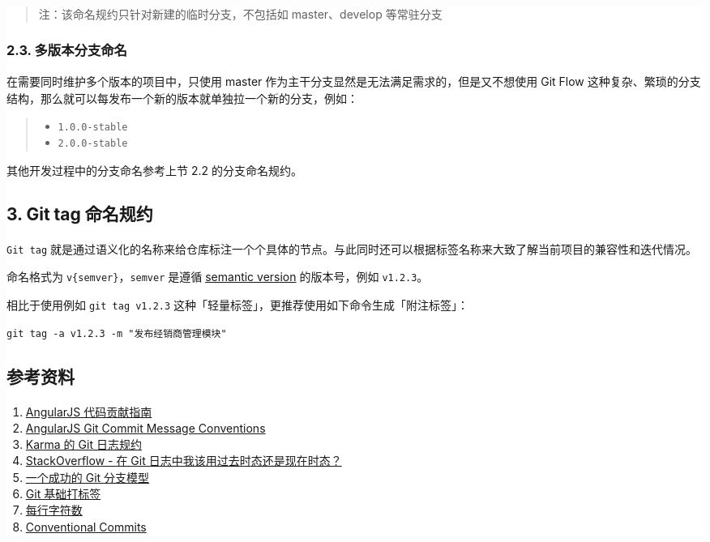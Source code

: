 > 注：该命名规约只针对新建的临时分支，不包括如 master、develop 等常驻分支

### 2.3. 多版本分支命名

在需要同时维护多个版本的项目中，只使用 master 作为主干分支显然是无法满足需求的，但是又不想使用 Git Flow 这种复杂、繁琐的分支结构，那么就可以每发布一个新的版本就单独拉一个新的分支，例如：

> - `1.0.0-stable`
> - `2.0.0-stable`

其他开发过程中的分支命名参考上节 2.2 的分支命名规约。

## 3. Git tag 命名规约

`Git tag` 就是通过语义化的名称来给仓库标注一个个具体的节点。与此同时还可以根据标签名称来大致了解当前项目的兼容性和迭代情况。

命名格式为 `v{semver}`，`semver` 是遵循 [semantic version](https://semver.org/lang/zh-CN/) 的版本号，例如 `v1.2.3`。

相比于使用例如 `git tag v1.2.3` 这种「轻量标签」，更推荐使用如下命令生成「附注标签」：

`git tag -a v1.2.3 -m "发布经销商管理模块"`

## 参考资料

1. [AngularJS 代码贡献指南][angular-contributing]
2. [AngularJS Git Commit Message Conventions][angular-git-conventions]
3. [Karma 的 Git 日志规约][karma-git-msg]
4. [StackOverflow - 在 Git 日志中我该用过去时态还是现在时态？][stackoverflow-git-msg]
5. [一个成功的 Git 分支模型][a-successful-git-branching-model]
6. [Git 基础打标签][git-basic-tag]
7. [每行字符数][cpl]
8. [Conventional Commits][conventionalcommits]

[angular-contributing]: https://github.com/angular/angular.js/blob/master/CONTRIBUTING.md
[stackoverflow-git-msg]: http://stackoverflow.com/questions/3580013/should-i-use-past-or-present-tense-in-git-commit-messages
[karma-git-msg]: http://karma-runner.github.io/0.13/dev/git-commit-msg.html
[angular-git-conventions]: https://docs.google.com/document/d/1QrDFcIiPjSLDn3EL15IJygNPiHORgU1_OOAqWjiDU5Y/edit#heading=h.j8e4paqkfz0q
[a-successful-git-branching-model]: https://nvie.com/posts/a-successful-git-branching-model/
[git-basic-tag]: https://git-scm.com/book/zh/v2/Git-%E5%9F%BA%E7%A1%80-%E6%89%93%E6%A0%87%E7%AD%BE
[cpl]: https://en.wikipedia.org/wiki/Characters_per_line
[conventionalcommits]: https://www.conventionalcommits.org
